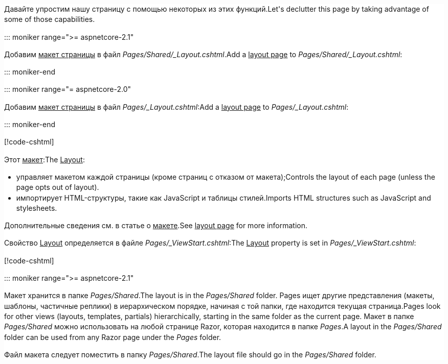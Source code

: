 <span data-ttu-id="a7c2d-245">Давайте упростим нашу страницу с помощью некоторых из этих функций.</span><span class="sxs-lookup"><span data-stu-id="a7c2d-245">Let's declutter this page by taking advantage of some of those capabilities.</span></span>

::: moniker range=">= aspnetcore-2.1"

<span data-ttu-id="a7c2d-246">Добавим [макет страницы](xref:mvc/views/layout) в файл *Pages/Shared/_Layout.cshtml*.</span><span class="sxs-lookup"><span data-stu-id="a7c2d-246">Add a [layout page](xref:mvc/views/layout) to *Pages/Shared/_Layout.cshtml*:</span></span>

::: moniker-end

::: moniker range="= aspnetcore-2.0"

<span data-ttu-id="a7c2d-247">Добавим [макет страницы](xref:mvc/views/layout) в файл *Pages/_Layout.cshtml*:</span><span class="sxs-lookup"><span data-stu-id="a7c2d-247">Add a [layout page](xref:mvc/views/layout) to *Pages/_Layout.cshtml*:</span></span>

::: moniker-end

[!code-cshtml[](index/sample/RazorPagesContacts2/Pages/_LayoutSimple.cshtml)]

<span data-ttu-id="a7c2d-248">Этот [макет](xref:mvc/views/layout):</span><span class="sxs-lookup"><span data-stu-id="a7c2d-248">The [Layout](xref:mvc/views/layout):</span></span>

* <span data-ttu-id="a7c2d-249">управляет макетом каждой страницы (кроме страниц с отказом от макета);</span><span class="sxs-lookup"><span data-stu-id="a7c2d-249">Controls the layout of each page (unless the page opts out of layout).</span></span>
* <span data-ttu-id="a7c2d-250">импортирует HTML-структуры, такие как JavaScript и таблицы стилей.</span><span class="sxs-lookup"><span data-stu-id="a7c2d-250">Imports HTML structures such as JavaScript and stylesheets.</span></span>

<span data-ttu-id="a7c2d-251">Дополнительные сведения см. в статье о [макете](xref:mvc/views/layout).</span><span class="sxs-lookup"><span data-stu-id="a7c2d-251">See [layout page](xref:mvc/views/layout) for more information.</span></span>

<span data-ttu-id="a7c2d-252">Свойство [Layout](xref:mvc/views/layout#specifying-a-layout) определяется в файле *Pages/_ViewStart.cshtml*:</span><span class="sxs-lookup"><span data-stu-id="a7c2d-252">The [Layout](xref:mvc/views/layout#specifying-a-layout) property is set in *Pages/_ViewStart.cshtml*:</span></span>

[!code-cshtml[](index/sample/RazorPagesContacts2/Pages/_ViewStart.cshtml)]

::: moniker range=">= aspnetcore-2.1"

<span data-ttu-id="a7c2d-253">Макет хранится в папке *Pages/Shared*.</span><span class="sxs-lookup"><span data-stu-id="a7c2d-253">The layout is in the *Pages/Shared* folder.</span></span> <span data-ttu-id="a7c2d-254">Pages ищет другие представления (макеты, шаблоны, частичные реплики) в иерархическом порядке, начиная с той папки, где находится текущая страница.</span><span class="sxs-lookup"><span data-stu-id="a7c2d-254">Pages look for other views (layouts, templates, partials) hierarchically, starting in the same folder as the current page.</span></span> <span data-ttu-id="a7c2d-255">Макет в папке *Pages/Shared* можно использовать на любой странице Razor, которая находится в папке *Pages*.</span><span class="sxs-lookup"><span data-stu-id="a7c2d-255">A layout in the *Pages/Shared* folder can be used from any Razor page under the *Pages* folder.</span></span>

<span data-ttu-id="a7c2d-256">Файл макета следует поместить в папку *Pages/Shared*.</span><span class="sxs-lookup"><span data-stu-id="a7c2d-256">The layout file should go in the *Pages/Shared* folder.</span></span>
